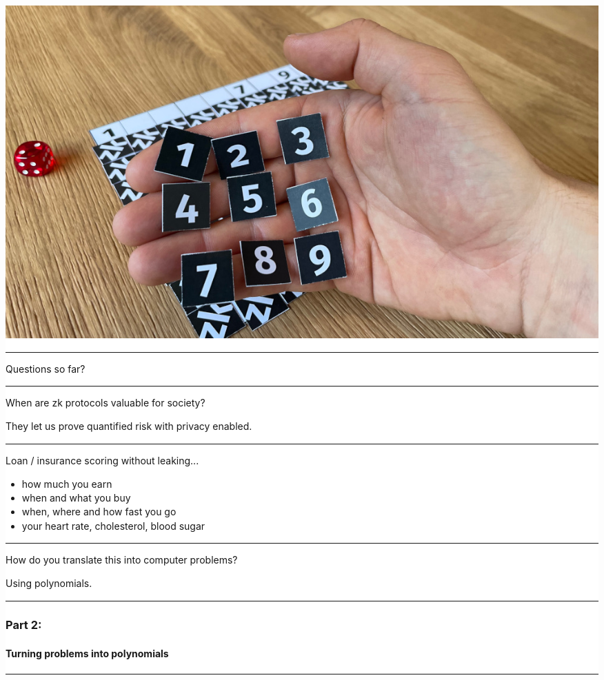 ![zudoku-3.png](./images/zudoku-3.png)

---

Questions so far?

---

When are zk protocols valuable for society?

They let us prove quantified
risk with privacy enabled.

---

Loan / insurance scoring without leaking...
- how much you earn
- when and what you buy
- when, where and how fast you go
- your heart rate, cholesterol, blood sugar

---

How do you translate this into computer problems?

Using polynomials.

---

### Part 2:
#### Turning problems into polynomials

---